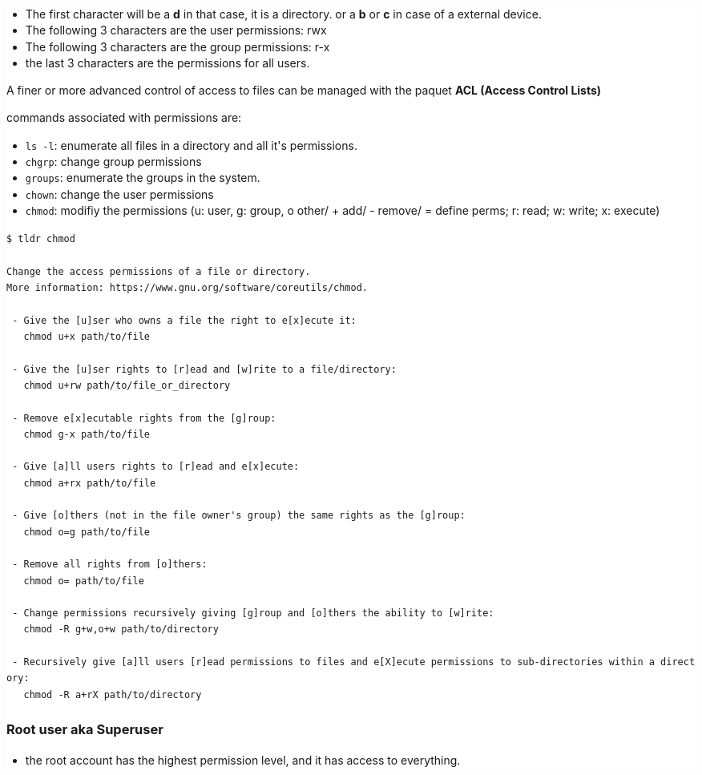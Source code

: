 - The first character will be a **d** in that case, it is a directory. or a **b** or **c** in case of a external device.
- The following 3 characters are the user permissions: rwx
- The following 3 characters are the group permissions: r-x
- the last 3 characters are the permissions for all users.

A finer or more advanced control of access to files can be managed with the paquet **ACL (Access Control Lists)**

commands associated with permissions are: 
 - `ls -l`: enumerate all files in a directory and all it's permissions.
 - `chgrp`: change group permissions
 - `groups`: enumerate the groups in the system.
 - `chown`: change the user permissions
 - `chmod`: modifiy the permissions (u: user, g: group, o other/ + add/ - remove/ = define perms; r: read; w: write; x: execute)

```
$ tldr chmod

Change the access permissions of a file or directory.
More information: https://www.gnu.org/software/coreutils/chmod.

 - Give the [u]ser who owns a file the right to e[x]ecute it:
   chmod u+x path/to/file

 - Give the [u]ser rights to [r]ead and [w]rite to a file/directory:
   chmod u+rw path/to/file_or_directory

 - Remove e[x]ecutable rights from the [g]roup:
   chmod g-x path/to/file

 - Give [a]ll users rights to [r]ead and e[x]ecute:
   chmod a+rx path/to/file

 - Give [o]thers (not in the file owner's group) the same rights as the [g]roup:
   chmod o=g path/to/file

 - Remove all rights from [o]thers:
   chmod o= path/to/file

 - Change permissions recursively giving [g]roup and [o]thers the ability to [w]rite:
   chmod -R g+w,o+w path/to/directory

 - Recursively give [a]ll users [r]ead permissions to files and e[X]ecute permissions to sub-directories within a directory:
   chmod -R a+rX path/to/directory
```

### Root user aka Superuser

- the root account has the highest permission level, and it has access to everything.
